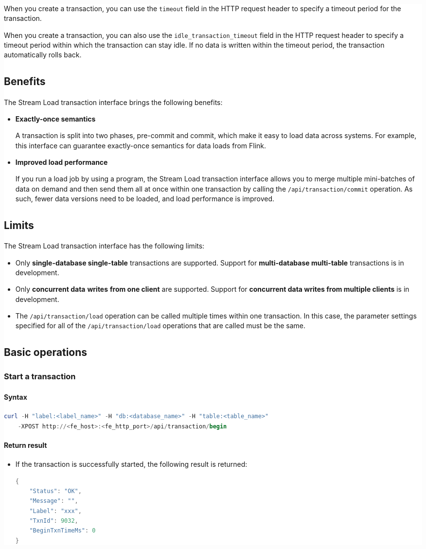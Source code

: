 When you create a transaction, you can use the `timeout` field in the HTTP request header to specify a timeout period for the transaction. 

When you create a transaction, you can also use the `idle_transaction_timeout` field in the HTTP request header to specify a timeout period within which the transaction can stay idle. If no data is written within the timeout period, the transaction automatically rolls back.

## Benefits

The Stream Load transaction interface brings the following benefits:

- **Exactly-once semantics**

  A transaction is split into two phases, pre-commit and commit, which make it easy to load data across systems. For example, this interface can guarantee exactly-once semantics for data loads from Flink.

- **Improved load performance**

  If you run a load job by using a program, the Stream Load transaction interface allows you to merge multiple mini-batches of data on demand and then send them all at once within one transaction by calling the `/api/transaction/commit` operation. As such, fewer data versions need to be loaded, and load performance is improved.

## Limits

The Stream Load transaction interface has the following limits:

- Only **single-database single-table** transactions are supported. Support for **multi-database multi-table** transactions is in development.

- Only **concurrent data** **writes** **from one client** are supported. Support for **concurrent data writes from multiple clients** is in development.

- The `/api/transaction/load` operation can be called multiple times within one transaction. In this case, the parameter settings specified for all of the `/api/transaction/load` operations that are called must be the same.

## Basic operations

### Start a transaction

#### Syntax

```PowerShell
curl -H "label:<label_name>" -H "db:<database_name>" -H "table:<table_name>"
    -XPOST http://<fe_host>:<fe_http_port>/api/transaction/begin
```

#### Return result

- If the transaction is successfully started, the following result is returned:

  ```PowerShell
  {
      "Status": "OK",
      "Message": "",
      "Label": "xxx",
      "TxnId": 9032,
      "BeginTxnTimeMs": 0
  }
  ```
